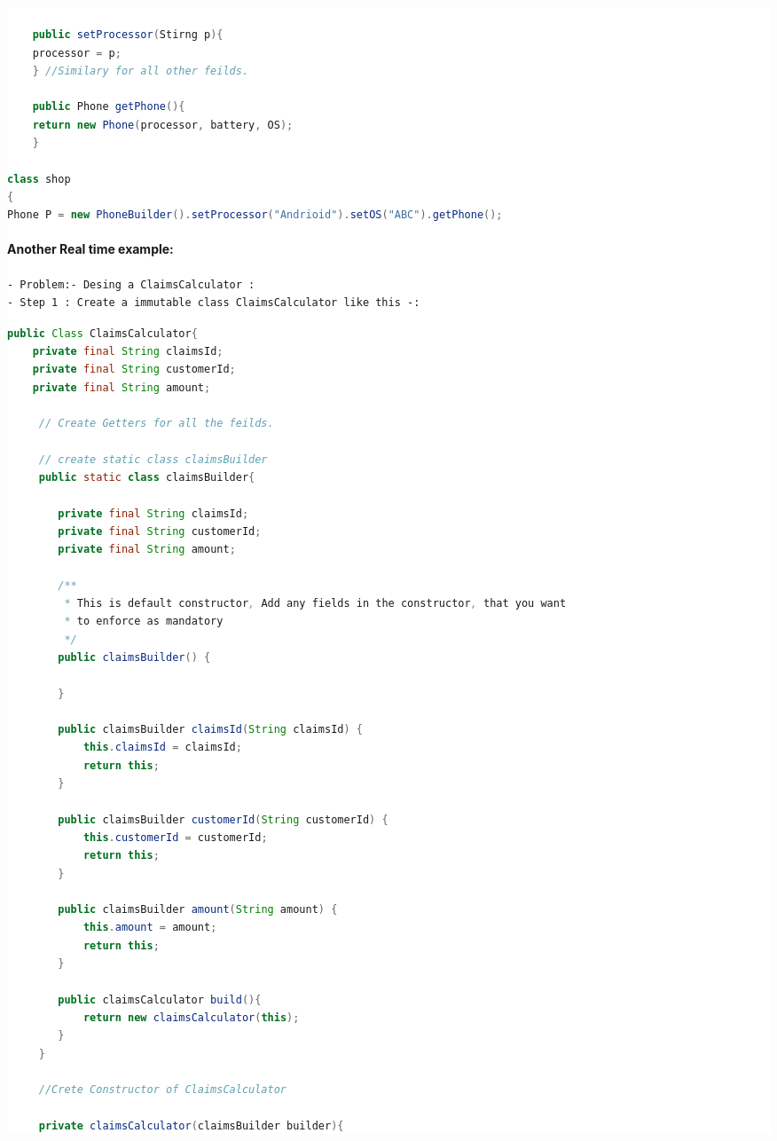 ```java
	
	public setProcessor(Stirng p){
	processor = p;
	} //Similary for all other feilds.
	
	public Phone getPhone(){
	return new Phone(processor, battery, OS);
	}
	
class shop
{
Phone P = new PhoneBuilder().setProcessor("Andrioid").setOS("ABC").getPhone();

```
#### Another Real time example:
	- Problem:- Desing a ClaimsCalculator :
	- Step 1 : Create a immutable class ClaimsCalculator like this -:
```java
public Class ClaimsCalculator{
	private final String claimsId;
	private final String customerId;
	private final String amount;
	 
	 // Create Getters for all the feilds.
	 
	 // create static class claimsBuilder
	 public static class claimsBuilder{
	 	
		private final String claimsId;
		private final String customerId;
		private final String amount;
		
		/**
		 * This is default constructor, Add any fields in the constructor, that you want
		 * to enforce as mandatory
		 */
		public claimsBuilder() {

		}
		
		public claimsBuilder claimsId(String claimsId) {
			this.claimsId = claimsId;
			return this;
		}
		
		public claimsBuilder customerId(String customerId) {
			this.customerId = customerId;
			return this;
		}
		
		public claimsBuilder amount(String amount) {
			this.amount = amount;
			return this;
		}
		
		public claimsCalculator build(){
			return new claimsCalculator(this);
		}
	 }
	 
	 //Crete Constructor of ClaimsCalculator
	 
	 private claimsCalculator(claimsBuilder builder){
```